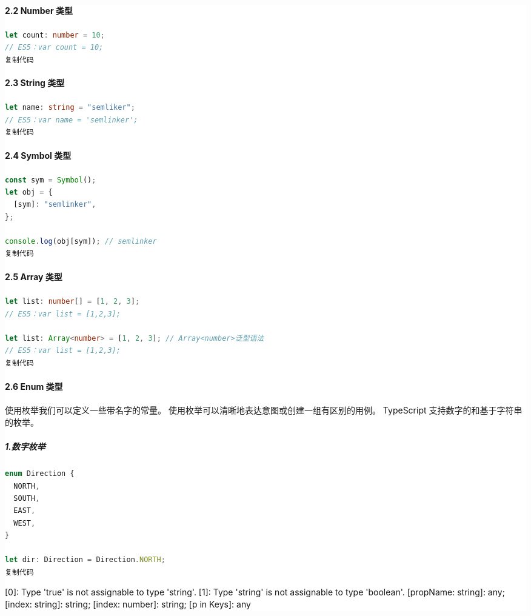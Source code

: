 #### 2.2 Number 类型

```typescript
let count: number = 10;
// ES5：var count = 10;
复制代码
```

#### 2.3 String 类型

```typescript
let name: string = "semliker";
// ES5：var name = 'semlinker';
复制代码
```

#### 2.4 Symbol 类型

```typescript
const sym = Symbol();
let obj = {
  [sym]: "semlinker",
};

console.log(obj[sym]); // semlinker 
复制代码
```

#### 2.5 Array 类型

```typescript
let list: number[] = [1, 2, 3];
// ES5：var list = [1,2,3];

let list: Array<number> = [1, 2, 3]; // Array<number>泛型语法
// ES5：var list = [1,2,3];
复制代码
```

#### 2.6 Enum 类型

使用枚举我们可以定义一些带名字的常量。 使用枚举可以清晰地表达意图或创建一组有区别的用例。 TypeScript 支持数字的和基于字符串的枚举。

##### 1.数字枚举

```typescript
enum Direction {
  NORTH,
  SOUTH,
  EAST,
  WEST,
}

let dir: Direction = Direction.NORTH;
复制代码
```


[0]: Type 'true' is not assignable to type 'string'.
[1]: Type 'string' is not assignable to type 'boolean'.
  [propName: string]: any;
  [index: string]: string; 
  [index: number]: string;
  [p in Keys]: any